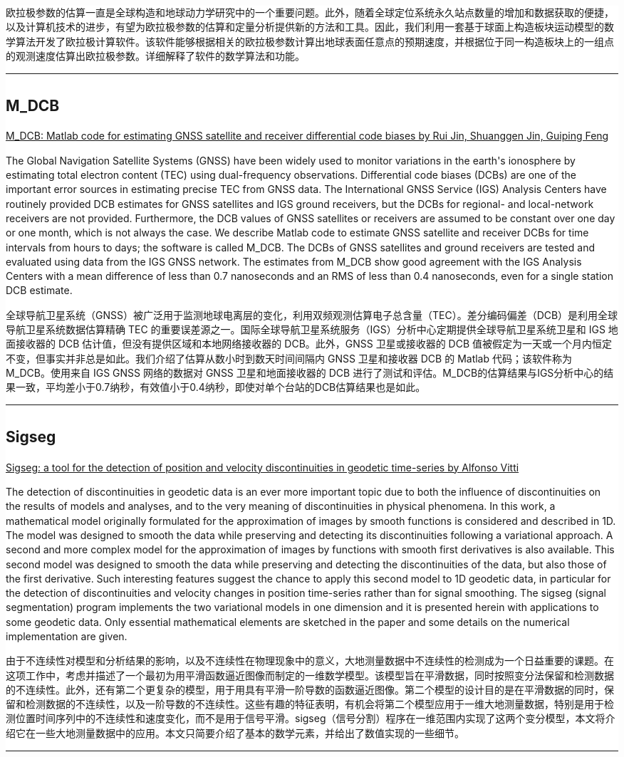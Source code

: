 欧拉极参数的估算一直是全球构造和地球动力学研究中的一个重要问题。此外，随着全球定位系统永久站点数量的增加和数据获取的便捷，以及计算机技术的进步，有望为欧拉极参数的估算和定量分析提供新的方法和工具。因此，我们利用一套基于球面上构造板块运动模型的数学算法开发了欧拉极计算软件。该软件能够根据相关的欧拉极参数计算出地球表面任意点的预期速度，并根据位于同一构造板块上的一组点的观测速度估算出欧拉极参数。详细解释了软件的数学算法和功能。 

---

## M_DCB

[M_DCB: Matlab code for estimating GNSS satellite and receiver differential code biases by Rui Jin, Shuanggen Jin, Guiping Feng](https://geodesy.noaa.gov/gps-toolbox/m_dcb.htm)

The Global Navigation Satellite Systems (GNSS) have been widely used to monitor variations in the earth's ionosphere by estimating total electron content (TEC) using dual-frequency observations. Differential code biases (DCBs) are one of the important error sources in estimating precise TEC from GNSS data. The International GNSS Service (IGS) Analysis Centers have routinely provided DCB estimates for GNSS satellites and IGS ground receivers, but the DCBs for regional- and local-network receivers are not provided. Furthermore, the DCB values of GNSS satellites or receivers are assumed to be constant over one day or one month, which is not always the case. We describe Matlab code to estimate GNSS satellite and receiver DCBs for time intervals from hours to days; the software is called M_DCB. The DCBs of GNSS satellites and ground receivers are tested and evaluated using data from the IGS GNSS network. The estimates from M_DCB show good agreement with the IGS Analysis Centers with a mean difference of less than 0.7 nanoseconds and an RMS of less than 0.4 nanoseconds, even for a single station DCB estimate.  

全球导航卫星系统（GNSS）被广泛用于监测地球电离层的变化，利用双频观测估算电子总含量（TEC）。差分编码偏差（DCB）是利用全球导航卫星系统数据估算精确 TEC 的重要误差源之一。国际全球导航卫星系统服务（IGS）分析中心定期提供全球导航卫星系统卫星和 IGS 地面接收器的 DCB 估计值，但没有提供区域和本地网络接收器的 DCB。此外，GNSS 卫星或接收器的 DCB 值被假定为一天或一个月内恒定不变，但事实并非总是如此。我们介绍了估算从数小时到数天时间间隔内 GNSS 卫星和接收器 DCB 的 Matlab 代码；该软件称为 M_DCB。使用来自 IGS GNSS 网络的数据对 GNSS 卫星和地面接收器的 DCB 进行了测试和评估。M_DCB的估算结果与IGS分析中心的结果一致，平均差小于0.7纳秒，有效值小于0.4纳秒，即使对单个台站的DCB估算结果也是如此。 

---

## Sigseg

[Sigseg: a tool for the detection of position and velocity discontinuities in geodetic time-series by Alfonso Vitti](https://geodesy.noaa.gov/gps-toolbox/sigseg.htm)

The detection of discontinuities in geodetic data is an ever more important topic due to both the influence of discontinuities on the results of models and analyses, and to the very meaning of discontinuities in physical phenomena. In this work, a mathematical model originally formulated for the approximation of images by smooth functions is considered and described in 1D. The model was designed to smooth the data while preserving and detecting its discontinuities following a variational approach. A second and more complex model for the approximation of images by functions with smooth first derivatives is also available. This second model was designed to smooth the data while preserving and detecting the discontinuities of the data, but also those of the first derivative. Such interesting features suggest the chance to apply this second model to 1D geodetic data, in particular for the detection of discontinuities and velocity changes in position time-series rather than for signal smoothing. The sigseg (signal segmentation) program implements the two variational models in one dimension and it is presented herein with applications to some geodetic data. Only essential mathematical elements are sketched in the paper and some details on the numerical implementation are given.  

由于不连续性对模型和分析结果的影响，以及不连续性在物理现象中的意义，大地测量数据中不连续性的检测成为一个日益重要的课题。在这项工作中，考虑并描述了一个最初为用平滑函数逼近图像而制定的一维数学模型。该模型旨在平滑数据，同时按照变分法保留和检测数据的不连续性。此外，还有第二个更复杂的模型，用于用具有平滑一阶导数的函数逼近图像。第二个模型的设计目的是在平滑数据的同时，保留和检测数据的不连续性，以及一阶导数的不连续性。这些有趣的特征表明，有机会将第二个模型应用于一维大地测量数据，特别是用于检测位置时间序列中的不连续性和速度变化，而不是用于信号平滑。sigseg（信号分割）程序在一维范围内实现了这两个变分模型，本文将介绍它在一些大地测量数据中的应用。本文只简要介绍了基本的数学元素，并给出了数值实现的一些细节。 

---
